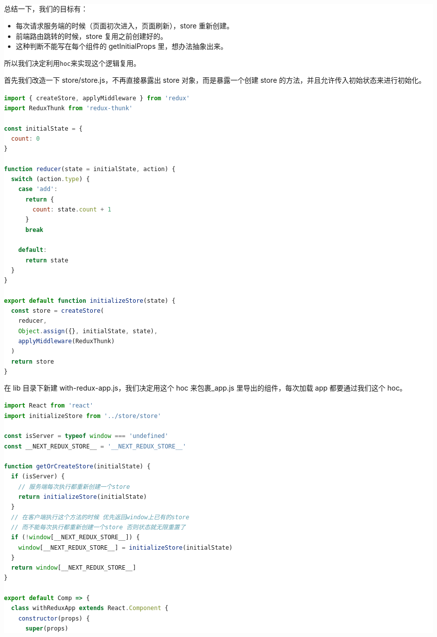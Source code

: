 总结一下，我们的目标有：

- 每次请求服务端的时候（页面初次进入，页面刷新），store 重新创建。
- 前端路由跳转的时候，store 复用之前创建好的。
- 这种判断不能写在每个组件的 getInitialProps 里，想办法抽象出来。

所以我们决定利用`hoc`来实现这个逻辑复用。

首先我们改造一下 store/store.js，不再直接暴露出 store 对象，而是暴露一个创建 store 的方法，并且允许传入初始状态来进行初始化。

```js
import { createStore, applyMiddleware } from 'redux'
import ReduxThunk from 'redux-thunk'

const initialState = {
  count: 0
}

function reducer(state = initialState, action) {
  switch (action.type) {
    case 'add':
      return {
        count: state.count + 1
      }
      break

    default:
      return state
  }
}

export default function initializeStore(state) {
  const store = createStore(
    reducer,
    Object.assign({}, initialState, state),
    applyMiddleware(ReduxThunk)
  )
  return store
}
```

在 lib 目录下新建 with-redux-app.js，我们决定用这个 hoc 来包裹\_app.js 里导出的组件，每次加载 app 都要通过我们这个 hoc。

```js
import React from 'react'
import initializeStore from '../store/store'

const isServer = typeof window === 'undefined'
const __NEXT_REDUX_STORE__ = '__NEXT_REDUX_STORE__'

function getOrCreateStore(initialState) {
  if (isServer) {
    // 服务端每次执行都重新创建一个store
    return initializeStore(initialState)
  }
  // 在客户端执行这个方法的时候 优先返回window上已有的store
  // 而不能每次执行都重新创建一个store 否则状态就无限重置了
  if (!window[__NEXT_REDUX_STORE__]) {
    window[__NEXT_REDUX_STORE__] = initializeStore(initialState)
  }
  return window[__NEXT_REDUX_STORE__]
}

export default Comp => {
  class withReduxApp extends React.Component {
    constructor(props) {
      super(props)
```